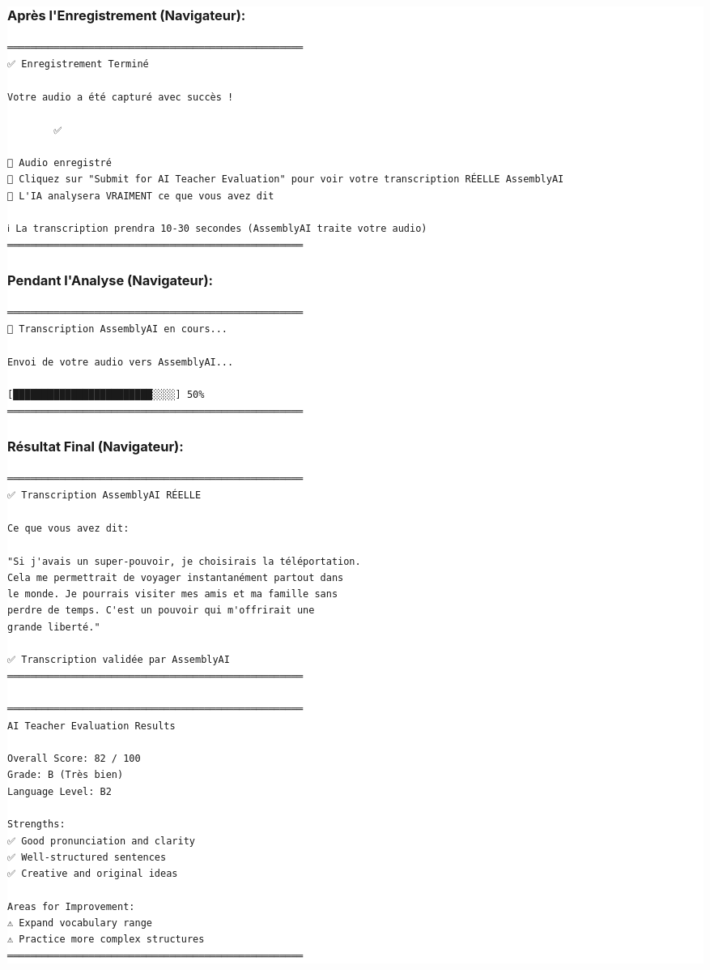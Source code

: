 ### **Après l'Enregistrement (Navigateur):**
```
═══════════════════════════════════════════════════
✅ Enregistrement Terminé

Votre audio a été capturé avec succès !

        ✅

🎤 Audio enregistré
📝 Cliquez sur "Submit for AI Teacher Evaluation" pour voir votre transcription RÉELLE AssemblyAI
🧠 L'IA analysera VRAIMENT ce que vous avez dit

ℹ️ La transcription prendra 10-30 secondes (AssemblyAI traite votre audio)
═══════════════════════════════════════════════════
```

### **Pendant l'Analyse (Navigateur):**
```
═══════════════════════════════════════════════════
🔄 Transcription AssemblyAI en cours...

Envoi de votre audio vers AssemblyAI...

[████████████████████████░░░░] 50%
═══════════════════════════════════════════════════
```

### **Résultat Final (Navigateur):**
```
═══════════════════════════════════════════════════
✅ Transcription AssemblyAI RÉELLE

Ce que vous avez dit:

"Si j'avais un super-pouvoir, je choisirais la téléportation. 
Cela me permettrait de voyager instantanément partout dans 
le monde. Je pourrais visiter mes amis et ma famille sans 
perdre de temps. C'est un pouvoir qui m'offrirait une 
grande liberté."

✅ Transcription validée par AssemblyAI
═══════════════════════════════════════════════════

═══════════════════════════════════════════════════
AI Teacher Evaluation Results

Overall Score: 82 / 100
Grade: B (Très bien)
Language Level: B2

Strengths:
✅ Good pronunciation and clarity
✅ Well-structured sentences
✅ Creative and original ideas

Areas for Improvement:
⚠️ Expand vocabulary range
⚠️ Practice more complex structures
═══════════════════════════════════════════════════
```

